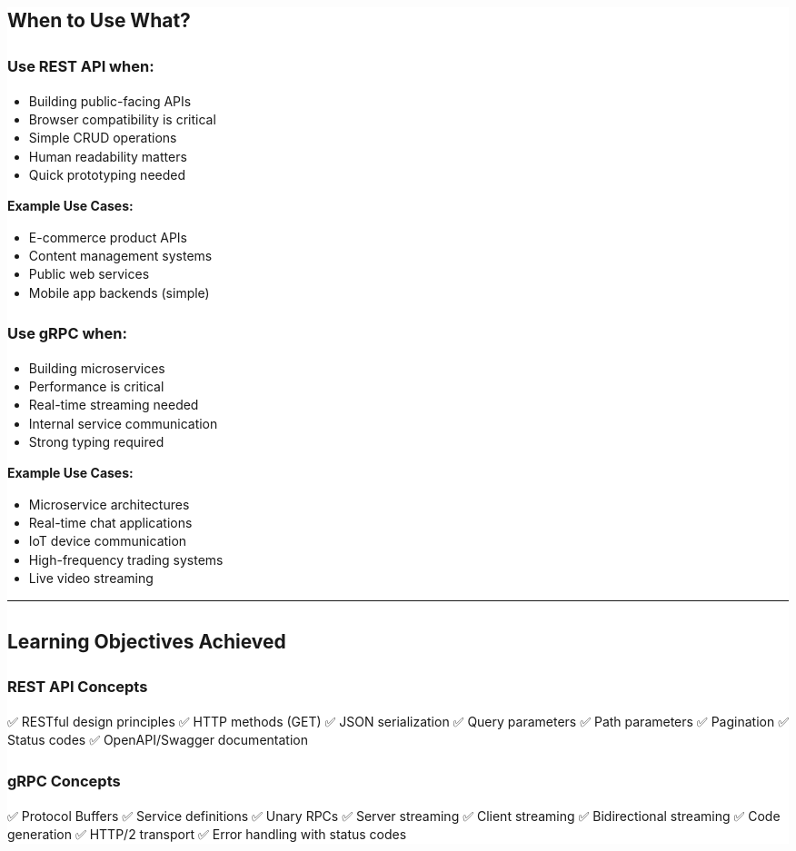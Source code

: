 
## When to Use What?

### Use REST API when:
- Building public-facing APIs
- Browser compatibility is critical
- Simple CRUD operations
- Human readability matters
- Quick prototyping needed

**Example Use Cases:**
- E-commerce product APIs
- Content management systems
- Public web services
- Mobile app backends (simple)

### Use gRPC when:
- Building microservices
- Performance is critical
- Real-time streaming needed
- Internal service communication
- Strong typing required

**Example Use Cases:**
- Microservice architectures
- Real-time chat applications
- IoT device communication
- High-frequency trading systems
- Live video streaming

---

## Learning Objectives Achieved

### REST API Concepts
✅ RESTful design principles
✅ HTTP methods (GET)
✅ JSON serialization
✅ Query parameters
✅ Path parameters
✅ Pagination
✅ Status codes
✅ OpenAPI/Swagger documentation

### gRPC Concepts
✅ Protocol Buffers
✅ Service definitions
✅ Unary RPCs
✅ Server streaming
✅ Client streaming
✅ Bidirectional streaming
✅ Code generation
✅ HTTP/2 transport
✅ Error handling with status codes
